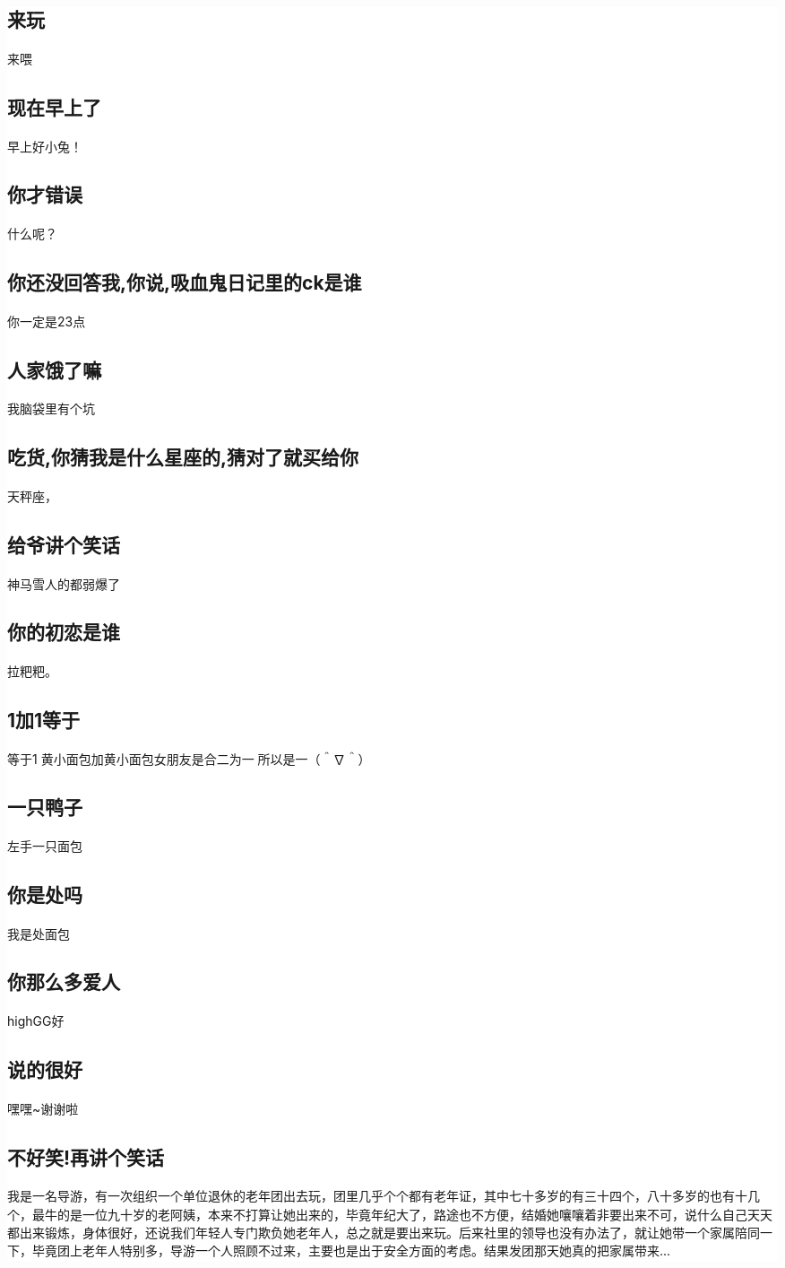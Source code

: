 ## 来玩
来喂

## 现在早上了
早上好小兔！

## 你才错误
什么呢？

## 你还没回答我,你说,吸血鬼日记里的ck是谁
你一定是23点

## 人家饿了嘛
我脑袋里有个坑

## 吃货,你猜我是什么星座的,猜对了就买给你
天秤座，

## 给爷讲个笑话
神马雪人的都弱爆了

## 你的初恋是谁
拉粑粑。

## 1加1等于
等于1 黄小面包加黄小面包女朋友是合二为一 所以是一（＾∇＾）

## 一只鸭子
左手一只面包

## 你是处吗
我是处面包

## 你那么多爱人
highGG好

## 说的很好
嘿嘿~谢谢啦

## 不好笑!再讲个笑话
我是一名导游，有一次组织一个单位退休的老年团出去玩，团里几乎个个都有老年证，其中七十多岁的有三十四个，八十多岁的也有十几个，最牛的是一位九十岁的老阿姨，本来不打算让她出来的，毕竟年纪大了，路途也不方便，结婚她嚷嚷着非要出来不可，说什么自己天天都出来锻炼，身体很好，还说我们年轻人专门欺负她老年人，总之就是要出来玩。后来社里的领导也没有办法了，就让她带一个家属陪同一下，毕竟团上老年人特别多，导游一个人照顾不过来，主要也是出于安全方面的考虑。结果发团那天她真的把家属带来...
